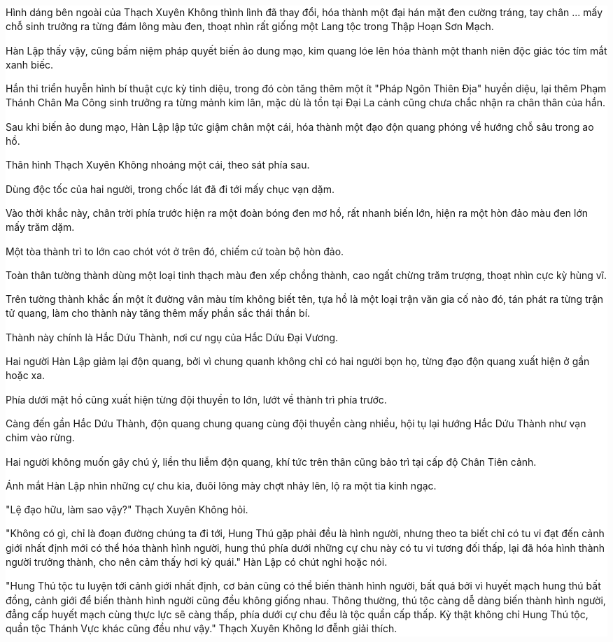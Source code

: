 Hình dáng bên ngoài của Thạch Xuyên Không thình lình đã thay đổi, hóa thành một đại hán mặt đen cường tráng, tay chân ... mấy chỗ sinh trưởng ra từng đám lông màu đen, thoạt nhìn rất giống một Lang tộc trong Thập Hoạn Sơn Mạch.

Hàn Lập thấy vậy, cũng bấm niệm pháp quyết biến ảo dung mạo, kim quang lóe lên hóa thành một thanh niên độc giác tóc tím mắt xanh biếc.

Hắn thi triển huyễn hình bí thuật cực kỳ tinh diệu, trong đó còn tăng thêm một ít "Pháp Ngôn Thiên Địa" huyền diệu, lại thêm Phạm Thánh Chân Ma Công sinh trưởng ra từng mảnh kim lân, mặc dù là tồn tại Đại La cảnh cũng chưa chắc nhận ra chân thân của hắn.

Sau khi biến ảo dung mạo, Hàn Lập lập tức giậm chân một cái, hóa thành một đạo độn quang phóng về hướng chỗ sâu trong ao hồ.

Thân hình Thạch Xuyên Không nhoáng một cái, theo sát phía sau.

Dùng độc tốc của hai người, trong chốc lát đã đi tới mấy chục vạn dặm.

Vào thời khắc này, chân trời phía trước hiện ra một đoàn bóng đen mơ hồ, rất nhanh biến lớn, hiện ra một hòn đảo màu đen lớn mấy trăm dặm.

Một tòa thành trì to lớn cao chót vót ở trên đó, chiếm cứ toàn bộ hòn đảo.

Toàn thân tường thành dùng một loại tinh thạch màu đen xếp chồng thành, cao ngất chừng trăm trượng, thoạt nhìn cực kỳ hùng vĩ.

Trên tường thành khắc ấn một ít đường vân màu tím không biết tên, tựa hồ là một loại trận văn gia cố nào đó, tán phát ra từng trận tử quang, làm cho thành này tăng thêm mấy phần sắc thái thần bí.

Thành này chính là Hắc Dứu Thành, nơi cư ngụ của Hắc Dứu Đại Vương.

Hai người Hàn Lập giảm lại độn quang, bởi vì chung quanh không chỉ có hai người bọn họ, từng đạo độn quang xuất hiện ở gần hoặc xa.

Phía dưới mặt hồ cũng xuất hiện từng đội thuyền to lớn, lướt về thành trì phía trước.

Càng đến gần Hắc Dứu Thành, độn quang chung quang cùng đội thuyền càng nhiều, hội tụ lại hướng Hắc Dứu Thành như vạn chim vào rừng.

Hai người không muốn gây chú ý, liền thu liễm độn quang, khí tức trên thân cũng bảo trì tại cấp độ Chân Tiên cảnh.

Ánh mắt Hàn Lập nhìn những cự chu kia, đuôi lông mày chợt nhảy lên, lộ ra một tia kinh ngạc.

"Lệ đạo hữu, làm sao vậy?" Thạch Xuyên Không hỏi.

"Không có gì, chỉ là đoạn đường chúng ta đi tới, Hung Thú gặp phải đều là hình người, nhưng theo ta biết chỉ có tu vi đạt đến cảnh giới nhất định mới có thể hóa thành hình người, hung thú phía dưới những cự chu này có tu vi tương đối thấp, lại đã hóa hình thành người trưởng thành, cho nên cảm thấy hơi kỳ quái." Hàn Lập có chút nghi hoặc nói.

"Hung Thú tộc tu luyện tới cảnh giới nhất định, cơ bản cũng có thể biến thành hình người, bất quá bởi vì huyết mạch hung thú bất đồng, cảnh giới để biến thành hình người cũng đều không giống nhau. Thông thường, thú tộc càng dễ dàng biến thành hình người, đẳng cấp huyết mạch cùng thực lực sẽ càng thấp, phía dưới cự chu đều là tộc quần cấp thấp. Kỳ thật không chỉ Hung Thú tộc, quần tộc Thánh Vực khác cũng đều như vậy." Thạch Xuyên Không lơ đễnh giải thích.
